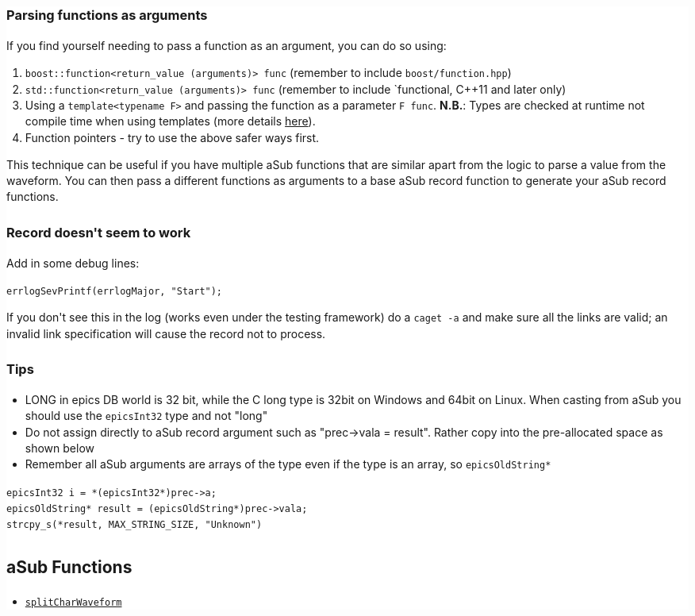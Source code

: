 ### Parsing functions as arguments

If you find yourself needing to pass a function as an argument, you can do so using:

1. `boost::function<return_value (arguments)> func` (remember to include `boost/function.hpp`)
1. `std::function<return_value (arguments)> func` (remember to include `functional, C++11 and later only)
1. Using a `template<typename F>` and passing the function as a parameter `F func`. **N.B.**: Types are checked at runtime not compile time when using templates (more details [here](https://stackoverflow.com/questions/1174169/function-passed-as-template-argument)).
1. Function pointers - try to use the above safer ways first.

This technique can be useful if you have multiple aSub functions that are similar apart from the logic to parse a value from the waveform. You can then pass a different functions as arguments to a base aSub record function to generate your aSub record functions.

### Record doesn't seem to work

Add in some debug lines:

```
errlogSevPrintf(errlogMajor, "Start");
```

If you don't see this in the log (works even under the testing framework) do a `caget -a` and make sure all the links are valid; an invalid link specification will cause the record not to process.

### Tips

* LONG in epics DB world is 32 bit, while the C long type is 32bit on Windows and 64bit on Linux. When casting from aSub you should use the `epicsInt32` type and not "long"
* Do not assign directly to aSub record argument such as "prec->vala = result". Rather copy into the pre-allocated space as shown below 
* Remember all aSub arguments are arrays of the type even if the type is an array, so `epicsOldString*`
```
epicsInt32 i = *(epicsInt32*)prec->a;
epicsOldString* result = (epicsOldString*)prec->vala;
strcpy_s(*result, MAX_STRING_SIZE, "Unknown")
```

## aSub Functions

* [`splitCharWaveform`](https://github.com/ISISComputingGroup/EPICS-asubFunctions/blob/master/asubFunctionsApp/src/splitCharWaveform.c#L108)
